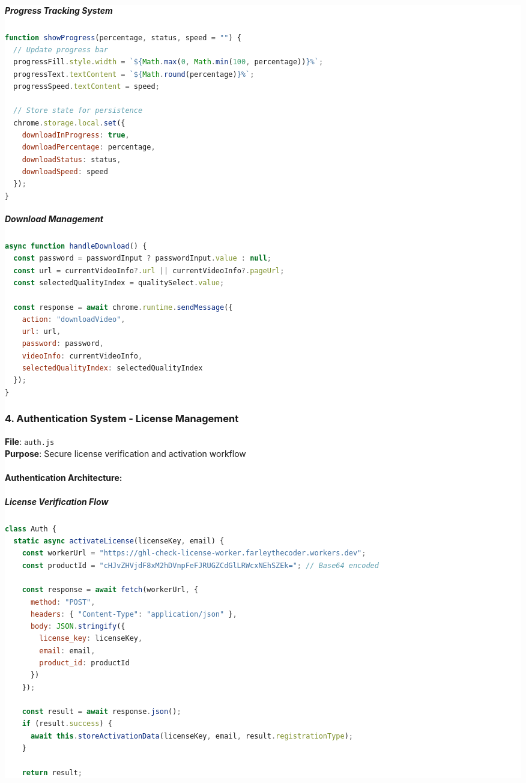 ##### Progress Tracking System
```javascript
function showProgress(percentage, status, speed = "") {
  // Update progress bar
  progressFill.style.width = `${Math.max(0, Math.min(100, percentage))}%`;
  progressText.textContent = `${Math.round(percentage)}%`;
  progressSpeed.textContent = speed;
  
  // Store state for persistence
  chrome.storage.local.set({
    downloadInProgress: true,
    downloadPercentage: percentage,
    downloadStatus: status,
    downloadSpeed: speed
  });
}
```

##### Download Management
```javascript
async function handleDownload() {
  const password = passwordInput ? passwordInput.value : null;
  const url = currentVideoInfo?.url || currentVideoInfo?.pageUrl;
  const selectedQualityIndex = qualitySelect.value;

  const response = await chrome.runtime.sendMessage({
    action: "downloadVideo",
    url: url,
    password: password,
    videoInfo: currentVideoInfo,
    selectedQualityIndex: selectedQualityIndex
  });
}
```

### 4. Authentication System - License Management
**File**: `auth.js`  
**Purpose**: Secure license verification and activation workflow

#### Authentication Architecture:

##### License Verification Flow
```javascript
class Auth {
  static async activateLicense(licenseKey, email) {
    const workerUrl = "https://ghl-check-license-worker.farleythecoder.workers.dev";
    const productId = "cHJvZHVjdF8xM2hDVnpFeFJRUGZCdGlLRWcxNEhSZEk="; // Base64 encoded
    
    const response = await fetch(workerUrl, {
      method: "POST",
      headers: { "Content-Type": "application/json" },
      body: JSON.stringify({
        license_key: licenseKey,
        email: email,
        product_id: productId
      })
    });
    
    const result = await response.json();
    if (result.success) {
      await this.storeActivationData(licenseKey, email, result.registrationType);
    }
    
    return result;
```